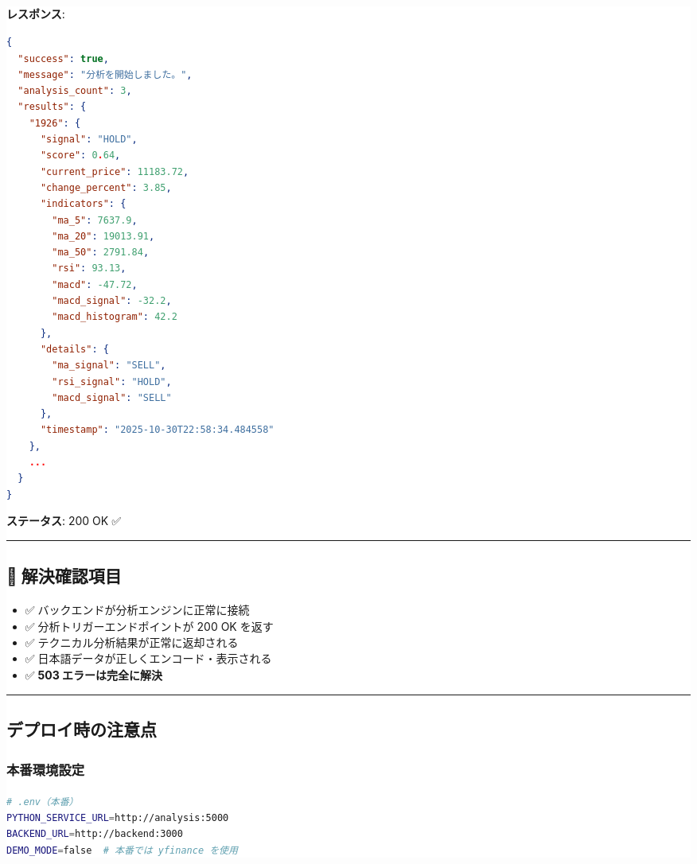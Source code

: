 **レスポンス**:
```json
{
  "success": true,
  "message": "分析を開始しました。",
  "analysis_count": 3,
  "results": {
    "1926": {
      "signal": "HOLD",
      "score": 0.64,
      "current_price": 11183.72,
      "change_percent": 3.85,
      "indicators": {
        "ma_5": 7637.9,
        "ma_20": 19013.91,
        "ma_50": 2791.84,
        "rsi": 93.13,
        "macd": -47.72,
        "macd_signal": -32.2,
        "macd_histogram": 42.2
      },
      "details": {
        "ma_signal": "SELL",
        "rsi_signal": "HOLD",
        "macd_signal": "SELL"
      },
      "timestamp": "2025-10-30T22:58:34.484558"
    },
    ...
  }
}
```

**ステータス**: 200 OK ✅

---

## 🎉 解決確認項目

- ✅ バックエンドが分析エンジンに正常に接続
- ✅ 分析トリガーエンドポイントが 200 OK を返す
- ✅ テクニカル分析結果が正常に返却される
- ✅ 日本語データが正しくエンコード・表示される
- ✅ **503 エラーは完全に解決**

---

## デプロイ時の注意点

### 本番環境設定

```bash
# .env（本番）
PYTHON_SERVICE_URL=http://analysis:5000
BACKEND_URL=http://backend:3000
DEMO_MODE=false  # 本番では yfinance を使用
```
